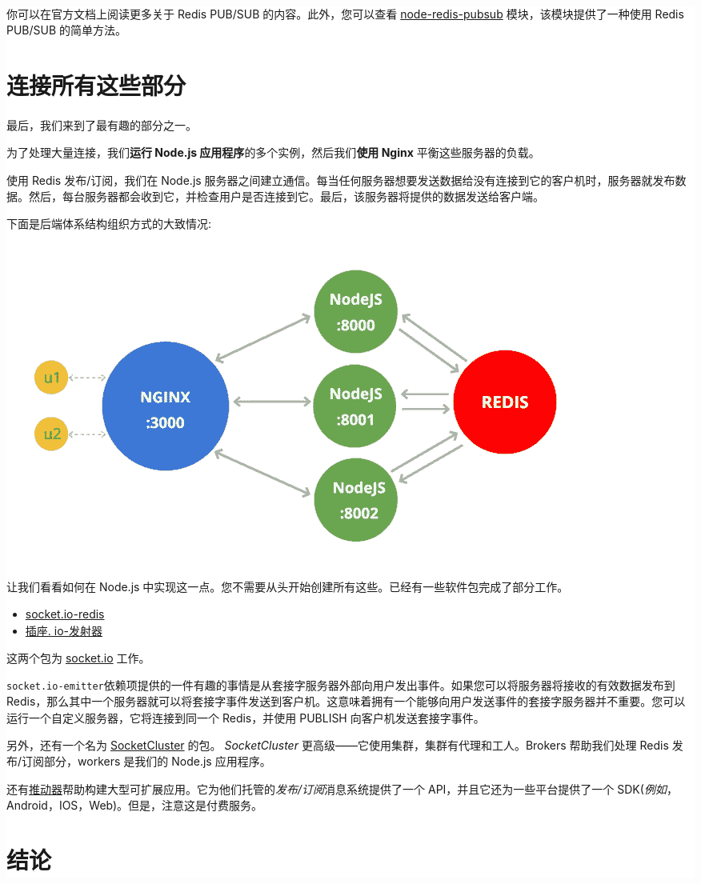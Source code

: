 你可以在官方文档上阅读更多关于 Redis PUB/SUB 的内容。此外，您可以查看 [node-redis-pubsub](https://www.npmjs.com/package/node-redis-pubsub) 模块，该模块提供了一种使用 Redis PUB/SUB 的简单方法。

# 连接所有这些部分

最后，我们来到了最有趣的部分之一。

为了处理大量连接，我们**运行 Node.js 应用程序**的多个实例，然后我们**使用 Nginx** 平衡这些服务器的负载。

使用 Redis 发布/订阅，我们在 Node.js 服务器之间建立通信。每当任何服务器想要发送数据给没有连接到它的客户机时，服务器就发布数据。然后，每台服务器都会收到它，并检查用户是否连接到它。最后，该服务器将提供的数据发送给客户端。

下面是后端体系结构组织方式的大致情况:

![](img/50634d914399a31c226c04321eef11bd.png)

让我们看看如何在 Node.js 中实现这一点。您不需要从头开始创建所有这些。已经有一些软件包完成了部分工作。

*   [socket.io-redis](https://github.com/socketio/socket.io-redis)
*   [插座. io-发射器](https://github.com/socketio/socket.io-emitter)

这两个包为 [socket.io](http://socket.io/) 工作。

`socket.io-emitter`依赖项提供的一件有趣的事情是从套接字服务器外部向用户发出事件。如果您可以将服务器将接收的有效数据发布到 Redis，那么其中一个服务器就可以将套接字事件发送到客户机。这意味着拥有一个能够向用户发送事件的套接字服务器并不重要。您可以运行一个自定义服务器，它将连接到同一个 Redis，并使用 PUBLISH 向客户机发送套接字事件。

另外，还有一个名为 [SocketCluster](https://socketcluster.io/) 的包。 *SocketCluster* 更高级——它使用集群，集群有代理和工人。Brokers 帮助我们处理 Redis 发布/订阅部分，workers 是我们的 Node.js 应用程序。

还有[推动器](https://pusher.com/)帮助构建大型可扩展应用。它为他们托管的*发布/订阅*消息系统提供了一个 API，并且它还为一些平台提供了一个 SDK(*例如*，Android，IOS，Web)。但是，注意这是付费服务。

# 结论
